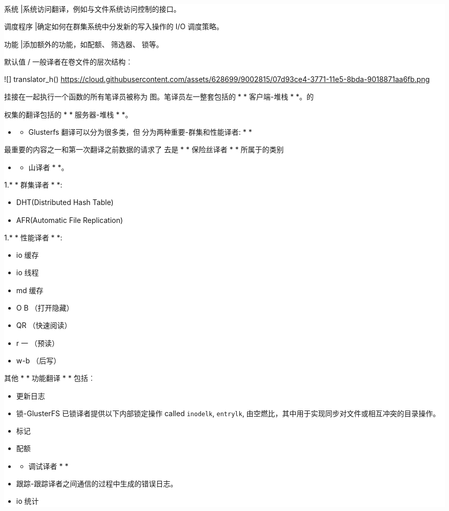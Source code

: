 系统 |系统访问翻译，例如与文件系统访问控制的接口。

调度程序 |确定如何在群集系统中分发新的写入操作的 I/O 调度策略。

功能 |添加额外的功能，如配额、 筛选器、 锁等。


默认值 / 一般译者在卷文件的层次结构︰

![] translator_h() https://cloud.githubusercontent.com/assets/628699/9002815/07d93ce4-3771-11e5-8bda-9018871aa6fb.png


挂接在一起执行一个函数的所有笔译员被称为
图。笔译员左一整套包括的 * * 客户端-堆栈 * *。的

权集的翻译包括的 * * 服务器-堆栈 * *。

* * Glusterfs 翻译可以分为很多类，但
分为两种重要-群集和性能译者: * *

最重要的内容之一和第一次翻译之前数据的请求了
去是 * * 保险丝译者 * * 所属于的类别
* * 山译者 * *。

1.* * 群集译者 * *:

* DHT(Distributed Hash Table)

* AFR(Automatic File Replication)

1.* * 性能译者 * *:

* io 缓存

* io 线程

* md 缓存

* O B （打开隐藏）

* QR （快速阅读）

* r 一 （预读）

* w-b （后写）

其他 * * 功能翻译 * * 包括︰

* 更新日志

* 锁-GlusterFS 已锁译者提供以下内部锁定操作
  called `inodelk`, `entrylk`,
由空燃比，其中用于实现同步对文件或相互冲突的目录操作。

* 标记

* 配额

* * 调试译者 * *

* 跟踪-跟踪译者之间通信的过程中生成的错误日志。

* io 统计
